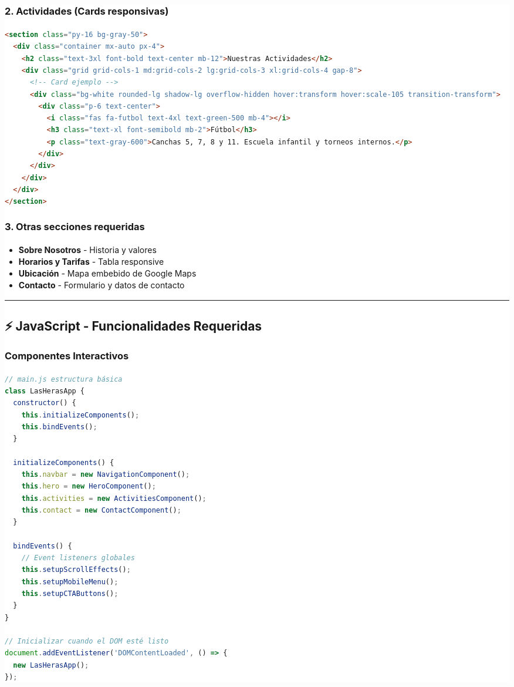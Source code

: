 ### 2. Actividades (Cards responsivas)
```html
<section class="py-16 bg-gray-50">
  <div class="container mx-auto px-4">
    <h2 class="text-3xl font-bold text-center mb-12">Nuestras Actividades</h2>
    <div class="grid grid-cols-1 md:grid-cols-2 lg:grid-cols-3 xl:grid-cols-4 gap-8">
      <!-- Card ejemplo -->
      <div class="bg-white rounded-lg shadow-lg overflow-hidden hover:transform hover:scale-105 transition-transform">
        <div class="p-6 text-center">
          <i class="fas fa-futbol text-4xl text-green-500 mb-4"></i>
          <h3 class="text-xl font-semibold mb-2">Fútbol</h3>
          <p class="text-gray-600">Canchas 5, 7, 8 y 11. Escuela infantil y torneos internos.</p>
        </div>
      </div>
    </div>
  </div>
</section>
```

### 3. Otras secciones requeridas
- **Sobre Nosotros** - Historia y valores
- **Horarios y Tarifas** - Tabla responsive
- **Ubicación** - Mapa embebido de Google Maps
- **Contacto** - Formulario y datos de contacto

---

## ⚡ JavaScript - Funcionalidades Requeridas

### Componentes Interactivos
```javascript
// main.js estructura básica
class LasHerasApp {
  constructor() {
    this.initializeComponents();
    this.bindEvents();
  }

  initializeComponents() {
    this.navbar = new NavigationComponent();
    this.hero = new HeroComponent();
    this.activities = new ActivitiesComponent();
    this.contact = new ContactComponent();
  }

  bindEvents() {
    // Event listeners globales
    this.setupScrollEffects();
    this.setupMobileMenu();
    this.setupCTAButtons();
  }
}

// Inicializar cuando el DOM esté listo
document.addEventListener('DOMContentLoaded', () => {
  new LasHerasApp();
});
```
